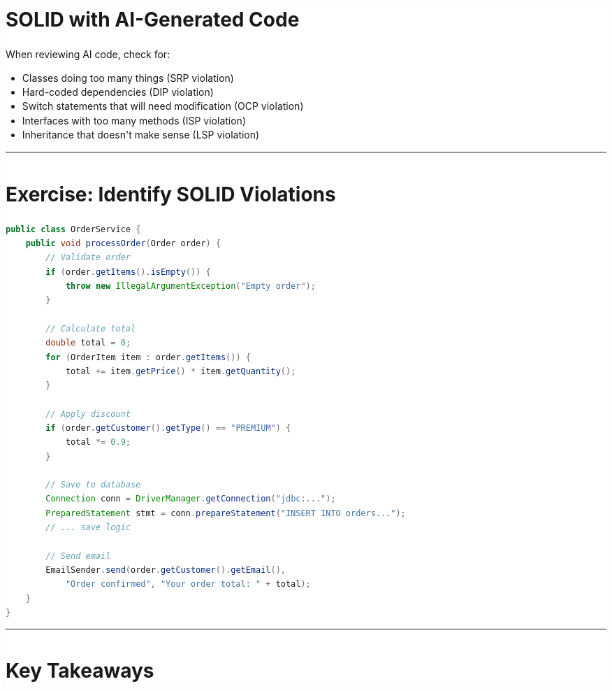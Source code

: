 # SOLID with AI-Generated Code

When reviewing AI code, check for:

<v-clicks>

- Classes doing too many things (SRP violation)
- Hard-coded dependencies (DIP violation)
- Switch statements that will need modification (OCP violation)
- Interfaces with too many methods (ISP violation)
- Inheritance that doesn't make sense (LSP violation)

</v-clicks>

---

# Exercise: Identify SOLID Violations

```java
public class OrderService {
    public void processOrder(Order order) {
        // Validate order
        if (order.getItems().isEmpty()) {
            throw new IllegalArgumentException("Empty order");
        }
        
        // Calculate total
        double total = 0;
        for (OrderItem item : order.getItems()) {
            total += item.getPrice() * item.getQuantity();
        }
        
        // Apply discount
        if (order.getCustomer().getType() == "PREMIUM") {
            total *= 0.9;
        }
        
        // Save to database
        Connection conn = DriverManager.getConnection("jdbc:...");
        PreparedStatement stmt = conn.prepareStatement("INSERT INTO orders...");
        // ... save logic
        
        // Send email
        EmailSender.send(order.getCustomer().getEmail(), 
            "Order confirmed", "Your order total: " + total);
    }
}
```

---

# Key Takeaways

